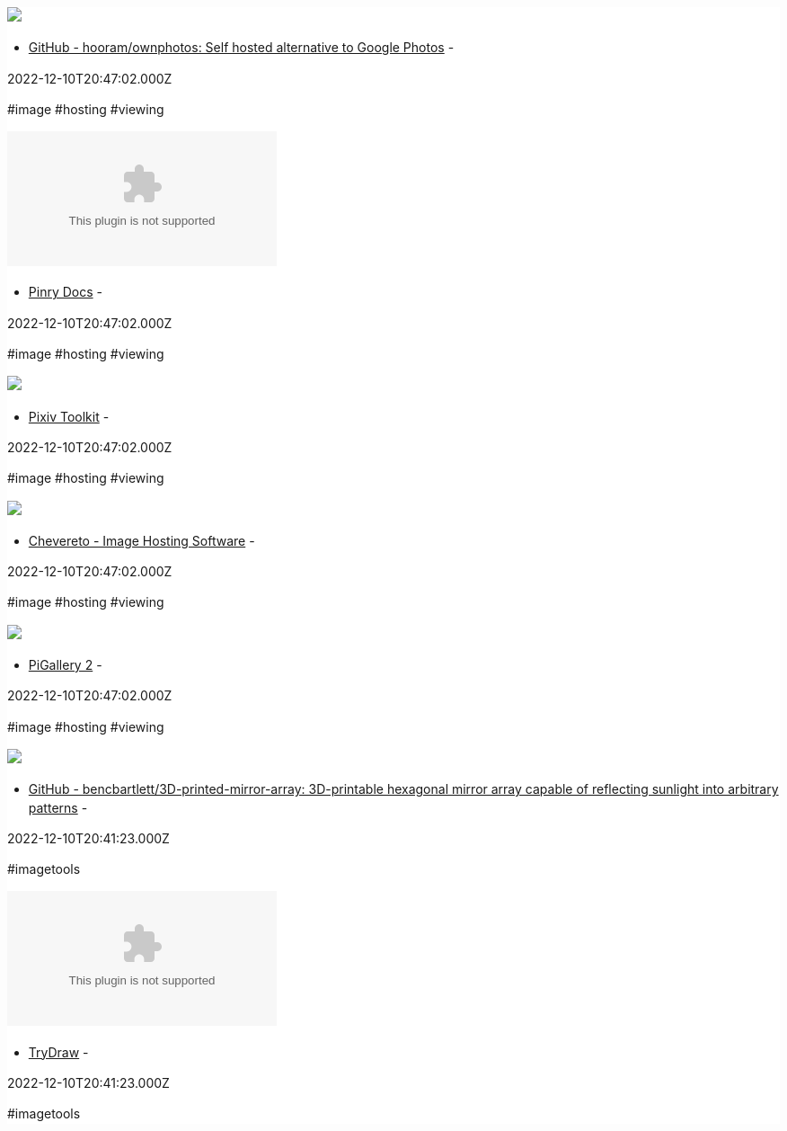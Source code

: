 ![](https://opengraph.githubassets.com/ea402924e9c8d8e10feefbd69ffdcb42ac0678315ee251c087ac5ef21529e22d/hooram/ownphotos)

- [GitHub - hooram/ownphotos: Self hosted alternative to Google Photos](https://github.com/hooram/ownphotos) - 

2022-12-10T20:47:02.000Z

#image #hosting #viewing

![](https://rdl.ink/render/https%3A%2F%2Fdocs.getpinry.com)

- [Pinry Docs](https://docs.getpinry.com) - 

2022-12-10T20:47:02.000Z

#image #hosting #viewing

![](https://lh3.googleusercontent.com/FG-iqu9AuM23pfkNNn2uKK4WreSEckrDXRKJWpSzxUz2vh-7Y-z9PCPDfFllGl6JyV02ZnF9aLuljUaJyKzCJmDQOw=w128-h128-e365-rj-sc0x00ffffff)

- [Pixiv Toolkit](https://chrome.google.com/webstore/detail/pixiv-toolkit/ajlcnbbeidbackfknkgknjefhmbngdnj?hl=en) - 

2022-12-10T20:47:02.000Z

#image #hosting #viewing

![](https://chevereto.com/app/themes/v3/img/favicon.png?4a9976899be312fc8c00dc4ff3c047e1)

- [Chevereto - Image Hosting Software](https://chevereto.com) - 

2022-12-10T20:47:02.000Z

#image #hosting #viewing

![](https://rdl.ink/render/https%3A%2F%2Fbpatrik.github.io%2Fpigallery2)

- [PiGallery 2](https://bpatrik.github.io/pigallery2) - 

2022-12-10T20:47:02.000Z

#image #hosting #viewing

![](https://opengraph.githubassets.com/2bcdab7e7a4618b53a180b7349ce8afd6c8f1affadde142b481e7cfc7c8d7016/bencbartlett/3D-printed-mirror-array)

- [GitHub - bencbartlett/3D-printed-mirror-array: 3D-printable hexagonal mirror array capable of reflecting sunlight into arbitrary patterns](https://github.com/bencbartlett/3D-printed-mirror-array) - 

2022-12-10T20:41:23.000Z

#imagetools

![](https://rdl.ink/render/https%3A%2F%2Fwww.trydraw.com)

- [TryDraw](https://www.trydraw.com) - 

2022-12-10T20:41:23.000Z

#imagetools
